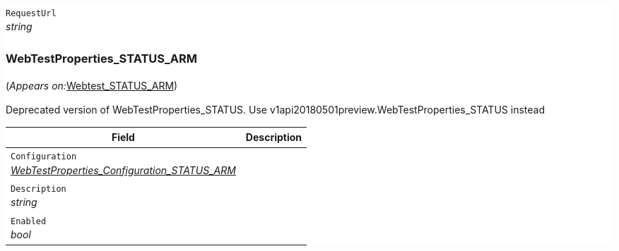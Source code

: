 <tr>
<td>
<code>RequestUrl</code><br/>
<em>
string
</em>
</td>
<td>
</td>
</tr>
</tbody>
</table>
<h3 id="insights.azure.com/v1beta20180501preview.WebTestProperties_STATUS_ARM">WebTestProperties_STATUS_ARM
</h3>
<p>
(<em>Appears on:</em><a href="#insights.azure.com/v1beta20180501preview.Webtest_STATUS_ARM">Webtest_STATUS_ARM</a>)
</p>
<div>
<p>Deprecated version of WebTestProperties_STATUS. Use v1api20180501preview.WebTestProperties_STATUS instead</p>
</div>
<table>
<thead>
<tr>
<th>Field</th>
<th>Description</th>
</tr>
</thead>
<tbody>
<tr>
<td>
<code>Configuration</code><br/>
<em>
<a href="#insights.azure.com/v1beta20180501preview.WebTestProperties_Configuration_STATUS_ARM">
WebTestProperties_Configuration_STATUS_ARM
</a>
</em>
</td>
<td>
</td>
</tr>
<tr>
<td>
<code>Description</code><br/>
<em>
string
</em>
</td>
<td>
</td>
</tr>
<tr>
<td>
<code>Enabled</code><br/>
<em>
bool
</em>
</td>
<td>
</td>
</tr>
<tr>